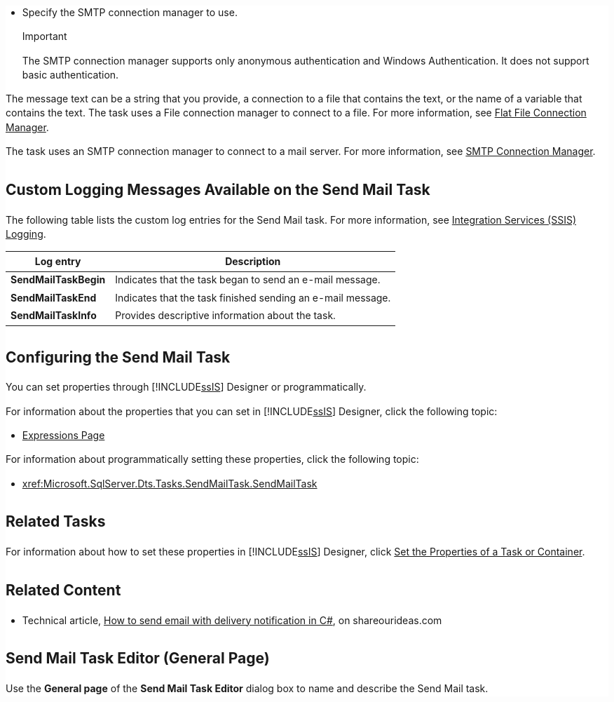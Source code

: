 -   Specify the SMTP connection manager to use.  
  
    > [!IMPORTANT]  
    >  The SMTP connection manager supports only anonymous authentication and Windows Authentication. It does not support basic authentication.  
  
 The message text can be a string that you provide, a connection to a file that contains the text, or the name of a variable that contains the text. The task uses a File connection manager to connect to a file. For more information, see [Flat File Connection Manager](../../integration-services/connection-manager/flat-file-connection-manager.md).  
  
 The task uses an SMTP connection manager to connect to a mail server. For more information, see [SMTP Connection Manager](../../integration-services/connection-manager/smtp-connection-manager.md).  
  
## Custom Logging Messages Available on the Send Mail Task  
 The following table lists the custom log entries for the Send Mail task. For more information, see [Integration Services &#40;SSIS&#41; Logging](../../integration-services/performance/integration-services-ssis-logging.md).  
  
|Log entry|Description|  
|---------------|-----------------|  
|**SendMailTaskBegin**|Indicates that the task began to send an e-mail message.|  
|**SendMailTaskEnd**|Indicates that the task finished sending an e-mail message.|  
|**SendMailTaskInfo**|Provides descriptive information about the task.|  
  
## Configuring the Send Mail Task  
 You can set properties through [!INCLUDE[ssIS](../../includes/ssis-md.md)] Designer or programmatically.  
  
 For information about the properties that you can set in [!INCLUDE[ssIS](../../includes/ssis-md.md)] Designer, click the following topic:  
  
-   [Expressions Page](../../integration-services/expressions/expressions-page.md)  
  
 For information about programmatically setting these properties, click the following topic:  
  
-   <xref:Microsoft.SqlServer.Dts.Tasks.SendMailTask.SendMailTask>  
  
## Related Tasks  
 For information about how to set these properties in [!INCLUDE[ssIS](../../includes/ssis-md.md)] Designer, click [Set the Properties of a Task or Container](http://msdn.microsoft.com/library/52d47ca4-fb8c-493d-8b2b-48bb269f859b).  
  
## Related Content  
  
-   Technical article, [How to send email with delivery notification in C#](http://go.microsoft.com/fwlink/?LinkId=237625), on shareourideas.com  
  
## Send Mail Task Editor (General Page)
  Use the **General page** of the **Send Mail Task Editor** dialog box to name and describe the Send Mail task.  
  